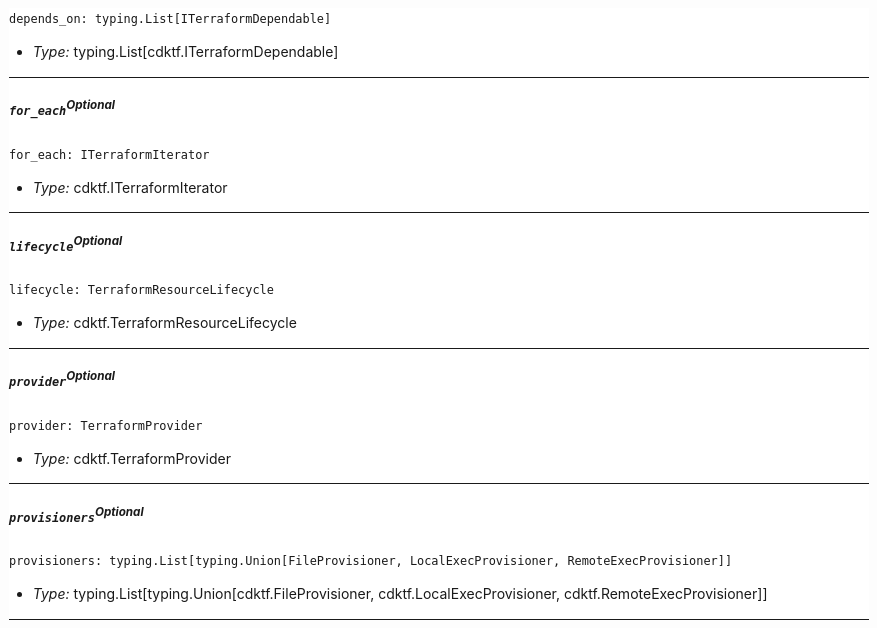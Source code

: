 ```python
depends_on: typing.List[ITerraformDependable]
```

- *Type:* typing.List[cdktf.ITerraformDependable]

---

##### `for_each`<sup>Optional</sup> <a name="for_each" id="rhizo-co-terraform-provider-oci.dataOciApigatewayUsagePlans.DataOciApigatewayUsagePlansConfig.property.forEach"></a>

```python
for_each: ITerraformIterator
```

- *Type:* cdktf.ITerraformIterator

---

##### `lifecycle`<sup>Optional</sup> <a name="lifecycle" id="rhizo-co-terraform-provider-oci.dataOciApigatewayUsagePlans.DataOciApigatewayUsagePlansConfig.property.lifecycle"></a>

```python
lifecycle: TerraformResourceLifecycle
```

- *Type:* cdktf.TerraformResourceLifecycle

---

##### `provider`<sup>Optional</sup> <a name="provider" id="rhizo-co-terraform-provider-oci.dataOciApigatewayUsagePlans.DataOciApigatewayUsagePlansConfig.property.provider"></a>

```python
provider: TerraformProvider
```

- *Type:* cdktf.TerraformProvider

---

##### `provisioners`<sup>Optional</sup> <a name="provisioners" id="rhizo-co-terraform-provider-oci.dataOciApigatewayUsagePlans.DataOciApigatewayUsagePlansConfig.property.provisioners"></a>

```python
provisioners: typing.List[typing.Union[FileProvisioner, LocalExecProvisioner, RemoteExecProvisioner]]
```

- *Type:* typing.List[typing.Union[cdktf.FileProvisioner, cdktf.LocalExecProvisioner, cdktf.RemoteExecProvisioner]]

---
